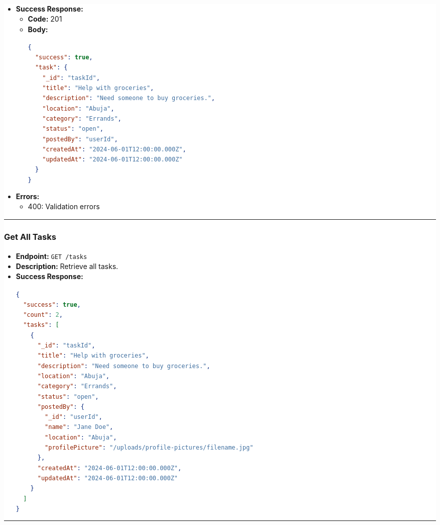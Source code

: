 - **Success Response:**  
  - **Code:** 201
  - **Body:**
    ```json
    {
      "success": true,
      "task": {
        "_id": "taskId",
        "title": "Help with groceries",
        "description": "Need someone to buy groceries.",
        "location": "Abuja",
        "category": "Errands",
        "status": "open",
        "postedBy": "userId",
        "createdAt": "2024-06-01T12:00:00.000Z",
        "updatedAt": "2024-06-01T12:00:00.000Z"
      }
    }
    ```
- **Errors:**  
  - 400: Validation errors

---

### Get All Tasks
- **Endpoint:** `GET /tasks`
- **Description:** Retrieve all tasks.
- **Success Response:**
  ```json
  {
    "success": true,
    "count": 2,
    "tasks": [
      {
        "_id": "taskId",
        "title": "Help with groceries",
        "description": "Need someone to buy groceries.",
        "location": "Abuja",
        "category": "Errands",
        "status": "open",
        "postedBy": {
          "_id": "userId",
          "name": "Jane Doe",
          "location": "Abuja",
          "profilePicture": "/uploads/profile-pictures/filename.jpg"
        },
        "createdAt": "2024-06-01T12:00:00.000Z",
        "updatedAt": "2024-06-01T12:00:00.000Z"
      }
    ]
  }
  ```

---